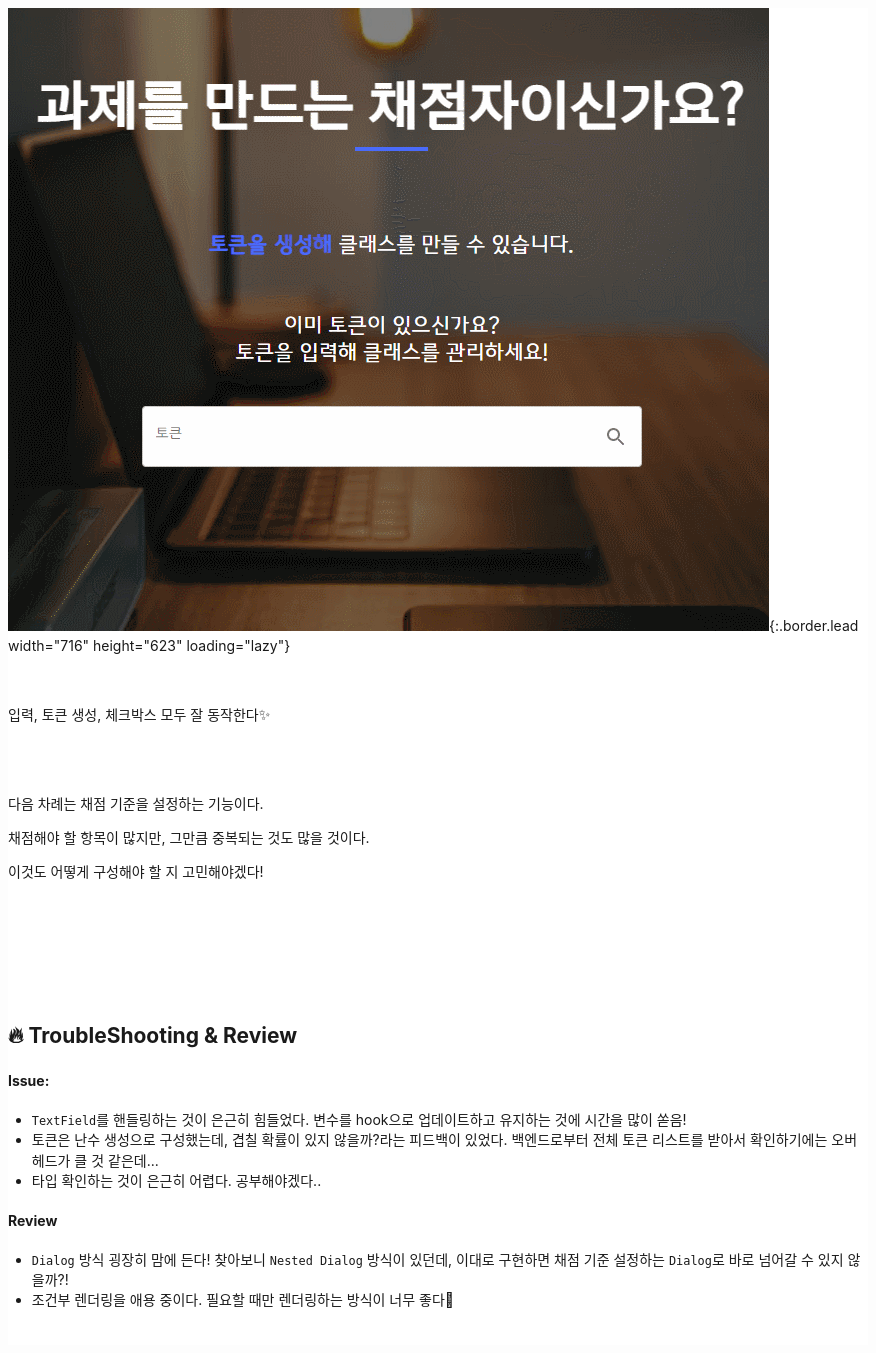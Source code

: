 ![Token](/assets/img/blog/token.gif){:.border.lead width="716" height="623" loading="lazy"}

<br>

입력, 토큰 생성, 체크박스 모두 잘 동작한다✨

<br><br>

다음 차례는 채점 기준을 설정하는 기능이다.

채점해야 할 항목이 많지만, 그만큼 중복되는 것도 많을 것이다.

이것도 어떻게 구성해야 할 지 고민해야겠다!


<br><br>

<br><br>

## 🔥 TroubleShooting & Review

#### Issue:
- `TextField`를 핸들링하는 것이 은근히 힘들었다. 변수를 hook으로 업데이트하고 유지하는 것에 시간을 많이 쏟음!
- 토큰은 난수 생성으로 구성했는데, 겹칠 확률이 있지 않을까?라는 피드백이 있었다. 백엔드로부터 전체 토큰 리스트를 받아서 확인하기에는 오버헤드가 클 것 같은데...
- 타입 확인하는 것이 은근히 어렵다. 공부해야겠다..

#### Review
- `Dialog` 방식 굉장히 맘에 든다! 찾아보니 `Nested Dialog` 방식이 있던데, 이대로 구현하면 채점 기준 설정하는 `Dialog`로 바로 넘어갈 수 있지 않을까?!
- 조건부 렌더링을 애용 중이다. 필요할 때만 렌더링하는 방식이 너무 좋다🥺

<br>

